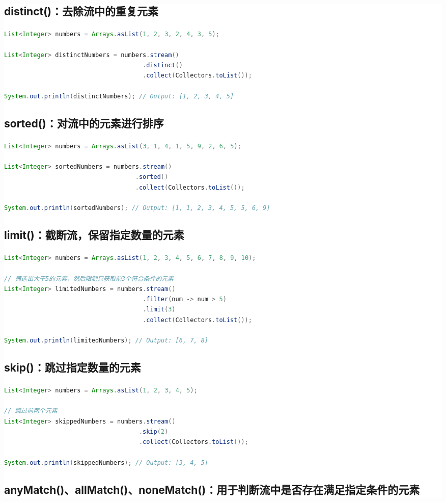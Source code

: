 ## distinct()：去除流中的重复元素

```java
List<Integer> numbers = Arrays.asList(1, 2, 3, 2, 4, 3, 5);

List<Integer> distinctNumbers = numbers.stream()
                                      .distinct()
                                      .collect(Collectors.toList());

System.out.println(distinctNumbers); // Output: [1, 2, 3, 4, 5]
```

## sorted()：对流中的元素进行排序

```java
List<Integer> numbers = Arrays.asList(3, 1, 4, 1, 5, 9, 2, 6, 5);

List<Integer> sortedNumbers = numbers.stream()
                                    .sorted()
                                    .collect(Collectors.toList());

System.out.println(sortedNumbers); // Output: [1, 1, 2, 3, 4, 5, 5, 6, 9]
```

## limit()：截断流，保留指定数量的元素

```java
List<Integer> numbers = Arrays.asList(1, 2, 3, 4, 5, 6, 7, 8, 9, 10);

// 筛选出大于5的元素，然后限制只获取前3个符合条件的元素
List<Integer> limitedNumbers = numbers.stream()
                                      .filter(num -> num > 5)
                                      .limit(3)
                                      .collect(Collectors.toList());

System.out.println(limitedNumbers); // Output: [6, 7, 8]
```

## skip()：跳过指定数量的元素

```java
List<Integer> numbers = Arrays.asList(1, 2, 3, 4, 5);

// 跳过前两个元素
List<Integer> skippedNumbers = numbers.stream()
                                     .skip(2)
                                     .collect(Collectors.toList());

System.out.println(skippedNumbers); // Output: [3, 4, 5]
```

## anyMatch()、allMatch()、noneMatch()：用于判断流中是否存在满足指定条件的元素
